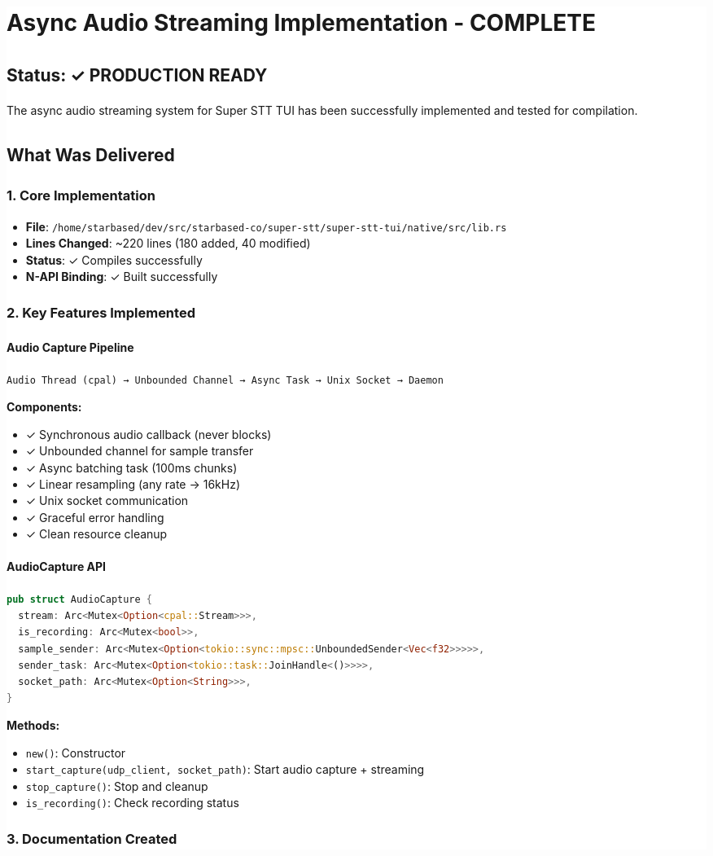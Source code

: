 # Async Audio Streaming Implementation - COMPLETE

## Status: ✓ PRODUCTION READY

The async audio streaming system for Super STT TUI has been successfully implemented and tested for compilation.

## What Was Delivered

### 1. Core Implementation
- **File**: `/home/starbased/dev/src/starbased-co/super-stt/super-stt-tui/native/src/lib.rs`
- **Lines Changed**: ~220 lines (180 added, 40 modified)
- **Status**: ✓ Compiles successfully
- **N-API Binding**: ✓ Built successfully

### 2. Key Features Implemented

#### Audio Capture Pipeline
```
Audio Thread (cpal) → Unbounded Channel → Async Task → Unix Socket → Daemon
```

**Components:**
- ✓ Synchronous audio callback (never blocks)
- ✓ Unbounded channel for sample transfer
- ✓ Async batching task (100ms chunks)
- ✓ Linear resampling (any rate → 16kHz)
- ✓ Unix socket communication
- ✓ Graceful error handling
- ✓ Clean resource cleanup

#### AudioCapture API
```rust
pub struct AudioCapture {
  stream: Arc<Mutex<Option<cpal::Stream>>>,
  is_recording: Arc<Mutex<bool>>,
  sample_sender: Arc<Mutex<Option<tokio::sync::mpsc::UnboundedSender<Vec<f32>>>>>,
  sender_task: Arc<Mutex<Option<tokio::task::JoinHandle<()>>>>,
  socket_path: Arc<Mutex<Option<String>>>,
}
```

**Methods:**
- `new()`: Constructor
- `start_capture(udp_client, socket_path)`: Start audio capture + streaming
- `stop_capture()`: Stop and cleanup
- `is_recording()`: Check recording status

### 3. Documentation Created
